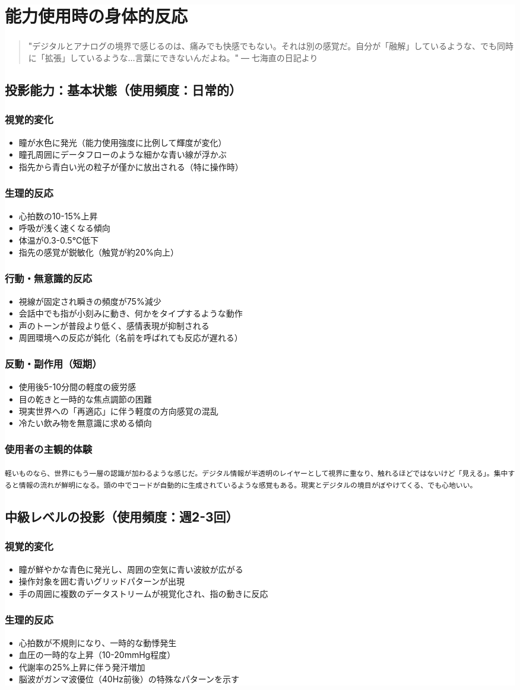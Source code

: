 # 能力使用時の身体的反応

> "デジタルとアナログの境界で感じるのは、痛みでも快感でもない。それは別の感覚だ。自分が「融解」しているような、でも同時に「拡張」しているような...言葉にできないんだよね。" — 七海直の日記より

## 投影能力：基本状態（使用頻度：日常的）

### 視覚的変化
- 瞳が水色に発光（能力使用強度に比例して輝度が変化）
- 瞳孔周囲にデータフローのような細かな青い線が浮かぶ
- 指先から青白い光の粒子が僅かに放出される（特に操作時）

### 生理的反応
- 心拍数の10-15%上昇
- 呼吸が浅く速くなる傾向
- 体温が0.3-0.5℃低下
- 指先の感覚が鋭敏化（触覚が約20%向上）

### 行動・無意識的反応
- 視線が固定され瞬きの頻度が75%減少
- 会話中でも指が小刻みに動き、何かをタイプするような動作
- 声のトーンが普段より低く、感情表現が抑制される
- 周囲環境への反応が鈍化（名前を呼ばれても反応が遅れる）

### 反動・副作用（短期）
- 使用後5-10分間の軽度の疲労感
- 目の乾きと一時的な焦点調節の困難
- 現実世界への「再適応」に伴う軽度の方向感覚の混乱
- 冷たい飲み物を無意識に求める傾向

### 使用者の主観的体験
```
軽いものなら、世界にもう一層の認識が加わるような感じだ。デジタル情報が半透明のレイヤーとして視界に重なり、触れるほどではないけど「見える」。集中すると情報の流れが鮮明になる。頭の中でコードが自動的に生成されているような感覚もある。現実とデジタルの境目がぼやけてくる、でも心地いい。
```

## 中級レベルの投影（使用頻度：週2-3回）

### 視覚的変化
- 瞳が鮮やかな青色に発光し、周囲の空気に青い波紋が広がる
- 操作対象を囲む青いグリッドパターンが出現
- 手の周囲に複数のデータストリームが視覚化され、指の動きに反応

### 生理的反応
- 心拍数が不規則になり、一時的な動悸発生
- 血圧の一時的な上昇（10-20mmHg程度）
- 代謝率の25%上昇に伴う発汗増加
- 脳波がガンマ波優位（40Hz前後）の特殊なパターンを示す
